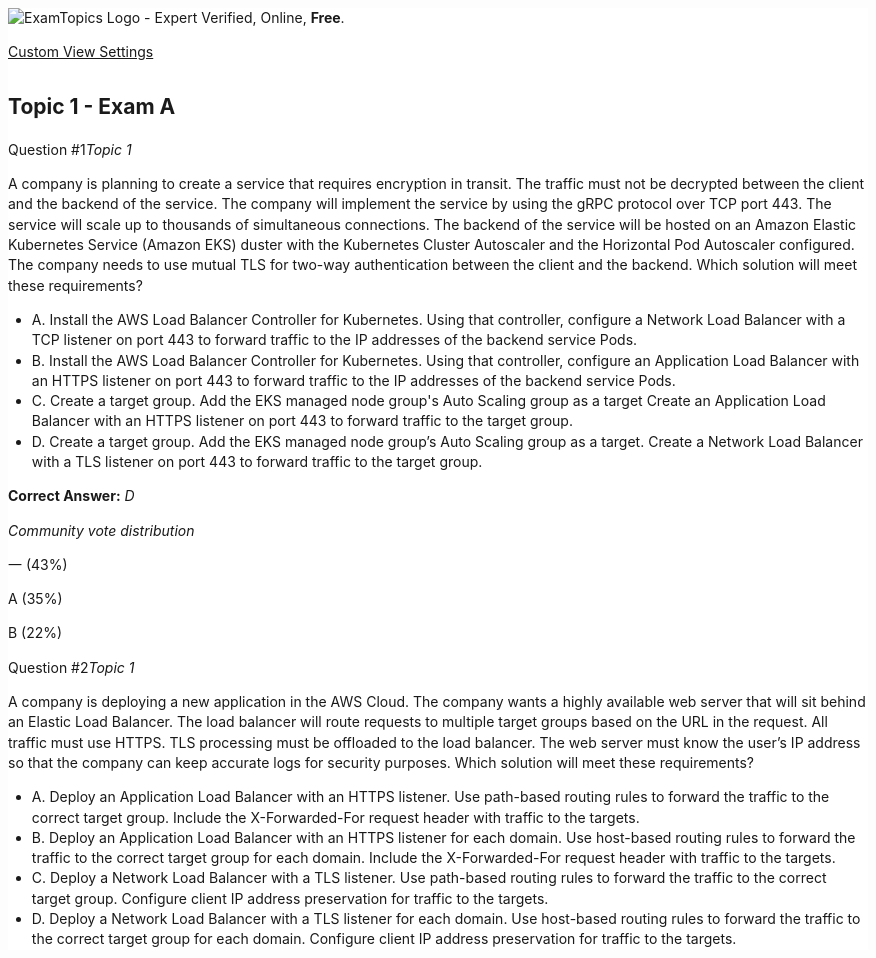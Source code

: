 
![ExamTopics Logo](https://www.examtopics.com/assets/images/et/ExamTopics-Logo-Smaller.png) - Expert Verified, Online, **Free**.

[ Custom View Settings](https://www.examtopics.com/exams/amazon/aws-certified-advanced-networking-specialty-ans-c01/custom-view/)

## Topic 1 - Exam A

Question #1*Topic 1*

A company is planning to create a service that requires encryption in transit. The traffic must not be decrypted between the client and the backend of the service. The company will implement the service by using the gRPC protocol over TCP port 443. The service will scale up to thousands of simultaneous connections. The backend of the service will be hosted on an Amazon Elastic Kubernetes Service (Amazon EKS) duster with the Kubernetes Cluster Autoscaler and the Horizontal Pod Autoscaler configured. The company needs to use mutual TLS for two-way authentication between the client and the backend.
Which solution will meet these requirements?

- A. Install the AWS Load Balancer Controller for Kubernetes. Using that controller, configure a Network Load Balancer with a TCP listener on port 443 to forward traffic to the IP addresses of the backend service Pods.
- B. Install the AWS Load Balancer Controller for Kubernetes. Using that controller, configure an Application Load Balancer with an HTTPS listener on port 443 to forward traffic to the IP addresses of the backend service Pods.
- C. Create a target group. Add the EKS managed node group's Auto Scaling group as a target Create an Application Load Balancer with an HTTPS listener on port 443 to forward traffic to the target group.
- D. Create a target group. Add the EKS managed node group’s Auto Scaling group as a target. Create a Network Load Balancer with a TLS listener on port 443 to forward traffic to the target group.

**Correct Answer:** *D*

*Community vote distribution*

一 (43%)

A (35%)

B (22%)



Question #2*Topic 1*

A company is deploying a new application in the AWS Cloud. The company wants a highly available web server that will sit behind an Elastic Load Balancer. The load balancer will route requests to multiple target groups based on the URL in the request. All traffic must use HTTPS. TLS processing must be offloaded to the load balancer. The web server must know the user’s IP address so that the company can keep accurate logs for security purposes.
Which solution will meet these requirements?

- A. Deploy an Application Load Balancer with an HTTPS listener. Use path-based routing rules to forward the traffic to the correct target group. Include the X-Forwarded-For request header with traffic to the targets.
- B. Deploy an Application Load Balancer with an HTTPS listener for each domain. Use host-based routing rules to forward the traffic to the correct target group for each domain. Include the X-Forwarded-For request header with traffic to the targets.
- C. Deploy a Network Load Balancer with a TLS listener. Use path-based routing rules to forward the traffic to the correct target group. Configure client IP address preservation for traffic to the targets.
- D. Deploy a Network Load Balancer with a TLS listener for each domain. Use host-based routing rules to forward the traffic to the correct target group for each domain. Configure client IP address preservation for traffic to the targets.
